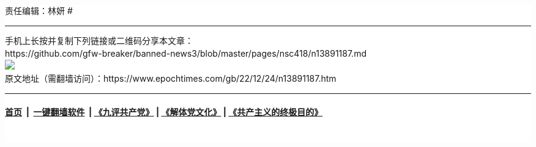  责任编辑：林妍 #
</p>
</div>
<hr/>
手机上长按并复制下列链接或二维码分享本文章：<br/>
https://github.com/gfw-breaker/banned-news3/blob/master/pages/nsc418/n13891187.md <br/>
<a href='https://github.com/gfw-breaker/banned-news3/blob/master/pages/nsc418/n13891187.md'><img src='https://github.com/gfw-breaker/banned-news3/blob/master/pages/nsc418/n13891187.md.png'/></a> <br/>
原文地址（需翻墙访问）：https://www.epochtimes.com/gb/22/12/24/n13891187.htm


------------------------
#### [首页](https://github.com/gfw-breaker/banned-news3/blob/master/README.md) &nbsp;|&nbsp; [一键翻墙软件](https://github.com/gfw-breaker/nogfw/blob/master/README.md) &nbsp;| [《九评共产党》](https://github.com/gfw-breaker/9ping.md/blob/master/README.md#九评之一评共产党是什么) | [《解体党文化》](https://github.com/gfw-breaker/jtdwh.md/blob/master/README.md) | [《共产主义的终极目的》](https://github.com/gfw-breaker/gczydzjmd.md/blob/master/README.md)


<img src='http://gfw-breaker.win/banned-news3/pages/nsc418/n13891187.md' width='0px' height='0px'/>